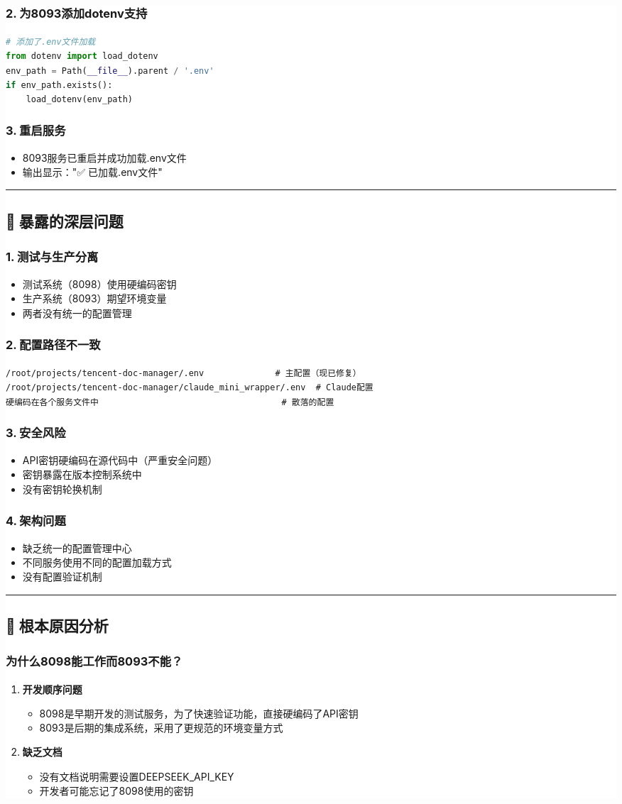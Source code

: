 ### 2. 为8093添加dotenv支持
```python
# 添加了.env文件加载
from dotenv import load_dotenv
env_path = Path(__file__).parent / '.env'
if env_path.exists():
    load_dotenv(env_path)
```

### 3. 重启服务
- 8093服务已重启并成功加载.env文件
- 输出显示："✅ 已加载.env文件"

---

## 🔴 暴露的深层问题

### 1. **测试与生产分离**
- 测试系统（8098）使用硬编码密钥
- 生产系统（8093）期望环境变量
- 两者没有统一的配置管理

### 2. **配置路径不一致**
```
/root/projects/tencent-doc-manager/.env              # 主配置（现已修复）
/root/projects/tencent-doc-manager/claude_mini_wrapper/.env  # Claude配置
硬编码在各个服务文件中                                    # 散落的配置
```

### 3. **安全风险**
- API密钥硬编码在源代码中（严重安全问题）
- 密钥暴露在版本控制系统中
- 没有密钥轮换机制

### 4. **架构问题**
- 缺乏统一的配置管理中心
- 不同服务使用不同的配置加载方式
- 没有配置验证机制

---

## 🎯 根本原因分析

### 为什么8098能工作而8093不能？

1. **开发顺序问题**
   - 8098是早期开发的测试服务，为了快速验证功能，直接硬编码了API密钥
   - 8093是后期的集成系统，采用了更规范的环境变量方式

2. **缺乏文档**
   - 没有文档说明需要设置DEEPSEEK_API_KEY
   - 开发者可能忘记了8098使用的密钥
